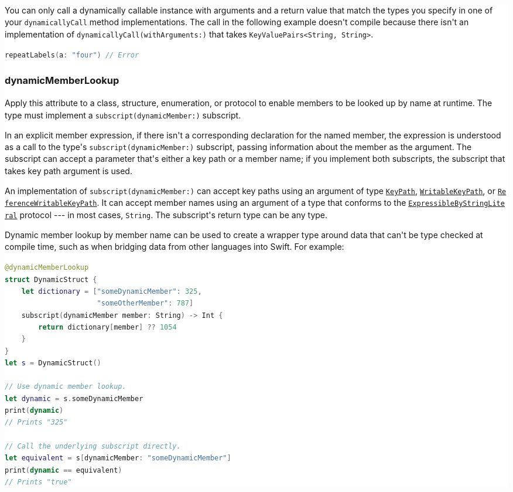 You can only call a dynamically callable instance
with arguments and a return value that match the types you specify
in one of your `dynamicallyCall` method implementations.
The call in the following example doesn't compile because
there isn't an implementation of `dynamicallyCall(withArguments:)`
that takes `KeyValuePairs<String, String>`.

```swift
repeatLabels(a: "four") // Error
```



### dynamicMemberLookup

Apply this attribute to a class, structure, enumeration, or protocol
to enable members to be looked up by name at runtime.
The type must implement a `subscript(dynamicMember:)` subscript.

In an explicit member expression,
if there isn't a corresponding declaration for the named member,
the expression is understood as a call to
the type's `subscript(dynamicMember:)` subscript,
passing information about the member as the argument.
The subscript can accept a parameter that's either a key path or a member name;
if you implement both subscripts,
the subscript that takes key path argument is used.

An implementation of `subscript(dynamicMember:)`
can accept key paths using an argument of type
[`KeyPath`](https://developer.apple.com/documentation/swift/keypath),
[`WritableKeyPath`](https://developer.apple.com/documentation/swift/writablekeypath),
or [`ReferenceWritableKeyPath`](https://developer.apple.com/documentation/swift/referencewritablekeypath).
It can accept member names using an argument of a type that conforms to the
[`ExpressibleByStringLiteral`](https://developer.apple.com/documentation/swift/expressiblebystringliteral) protocol ---
in most cases, `String`.
The subscript's return type can be any type.

Dynamic member lookup by member name
can be used to create a wrapper type around data
that can't be type checked at compile time,
such as when bridging data from other languages into Swift.
For example:

```swift
@dynamicMemberLookup
struct DynamicStruct {
    let dictionary = ["someDynamicMember": 325,
                      "someOtherMember": 787]
    subscript(dynamicMember member: String) -> Int {
        return dictionary[member] ?? 1054
    }
}
let s = DynamicStruct()

// Use dynamic member lookup.
let dynamic = s.someDynamicMember
print(dynamic)
// Prints "325"

// Call the underlying subscript directly.
let equivalent = s[dynamicMember: "someDynamicMember"]
print(dynamic == equivalent)
// Prints "true"
```
